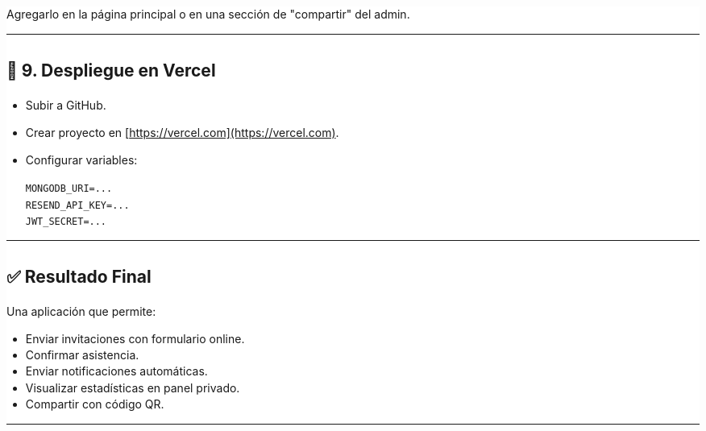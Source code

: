 Agregarlo en la página principal o en una sección de "compartir" del admin.

---

## 🚀 9. Despliegue en Vercel

* Subir a GitHub.
* Crear proyecto en [https://vercel.com](https://vercel.com).
* Configurar variables:

  ```env
  MONGODB_URI=...
  RESEND_API_KEY=...
  JWT_SECRET=...
  ```

---

## ✅ Resultado Final

Una aplicación que permite:

* Enviar invitaciones con formulario online.
* Confirmar asistencia.
* Enviar notificaciones automáticas.
* Visualizar estadísticas en panel privado.
* Compartir con código QR.

---
